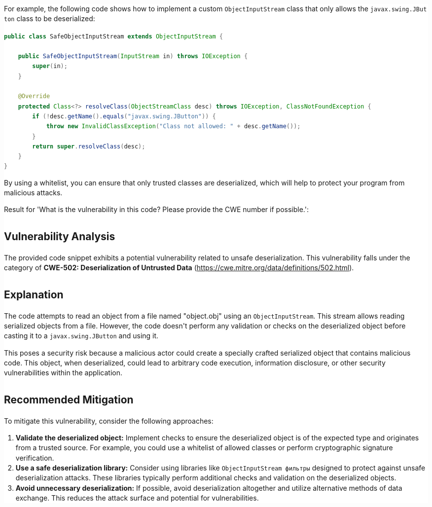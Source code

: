 For example, the following code shows how to implement a custom `ObjectInputStream` class that only allows the `javax.swing.JButton` class to be deserialized:

```java
public class SafeObjectInputStream extends ObjectInputStream {

    public SafeObjectInputStream(InputStream in) throws IOException {
        super(in);
    }

    @Override
    protected Class<?> resolveClass(ObjectStreamClass desc) throws IOException, ClassNotFoundException {
        if (!desc.getName().equals("javax.swing.JButton")) {
            throw new InvalidClassException("Class not allowed: " + desc.getName());
        }
        return super.resolveClass(desc);
    }
}
```

By using a whitelist, you can ensure that only trusted classes are deserialized, which will help to protect your program from malicious attacks.

Result for 'What is the vulnerability in this code? Please provide the CWE number if possible.':
## Vulnerability Analysis

The provided code snippet exhibits a potential vulnerability related to unsafe deserialization. This vulnerability falls under the category of **CWE-502: Deserialization of Untrusted Data** (https://cwe.mitre.org/data/definitions/502.html).

## Explanation

The code attempts to read an object from a file named "object.obj" using an `ObjectInputStream`. This stream allows reading serialized objects from a file. However, the code doesn't perform any validation or checks on the deserialized object before casting it to a `javax.swing.JButton` and using it.

This poses a security risk because a malicious actor could create a specially crafted serialized object that contains malicious code. This object, when deserialized, could lead to arbitrary code execution, information disclosure, or other security vulnerabilities within the application.

## Recommended Mitigation

To mitigate this vulnerability, consider the following approaches:

1. **Validate the deserialized object:** Implement checks to ensure the deserialized object is of the expected type and originates from a trusted source. For example, you could use a whitelist of allowed classes or perform cryptographic signature verification.
2. **Use a safe deserialization library:** Consider using libraries like `ObjectInputStream фильтры` designed to protect against unsafe deserialization attacks. These libraries typically perform additional checks and validation on the deserialized objects.
3. **Avoid unnecessary deserialization:** If possible, avoid deserialization altogether and utilize alternative methods of data exchange. This reduces the attack surface and potential for vulnerabilities.
